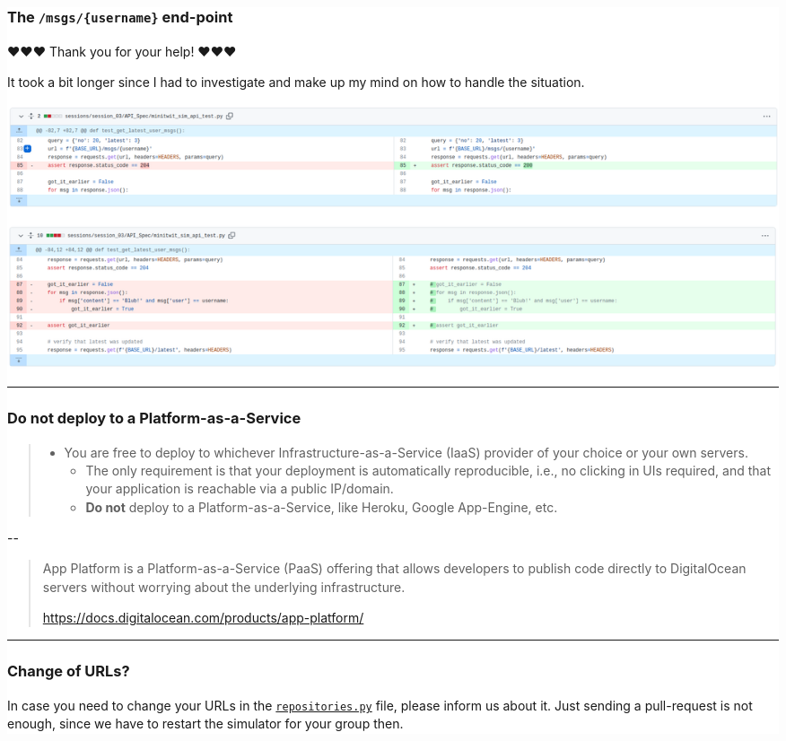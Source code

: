 
### The `/msgs/{username}` end-point

❤❤❤ Thank you for your help! ❤❤❤

It took a bit longer since I had to investigate and make up my mind on how to handle the situation.

<a href="https://github.com/itu-devops/lecture_notes/pull/350/commits/4dd43bf3d1e5a5fa540a3e1ec437510b2ca8ffe9"><img src="images/test_fix_pr_1.png" width="100%"></a>


<a href="https://github.com/itu-devops/lecture_notes/pull/351/commits/d55e60ef0fd3763806def29bbccc41665e1e176a"><img src="images/test_fix_pr_2.png" width="100%"></a>

---

### **Do not** deploy to a Platform-as-a-Service

  > * You are free to deploy to whichever Infrastructure-as-a-Service (IaaS) provider of your choice or your own servers.
  >     - The only requirement is that your deployment is automatically reproducible, i.e., no clicking in UIs required, and that your application is reachable via a public IP/domain.
  >     - **Do not** deploy to a Platform-as-a-Service, like Heroku, Google App-Engine, etc.
  >
  > [](../session_03/README_TASKS.md)


--


  > App Platform is a Platform-as-a-Service (PaaS) offering that allows developers to publish code directly to DigitalOcean servers without worrying about the underlying infrastructure.
  >
  > https://docs.digitalocean.com/products/app-platform/

---

### Change of URLs?

In case you need to change your URLs in the [`repositories.py`](https://github.com/itu-devops/lecture_notes/blob/master/repositories.py) file, please inform us about it.
Just sending a pull-request is not enough, since we have to restart the simulator for your group then.
